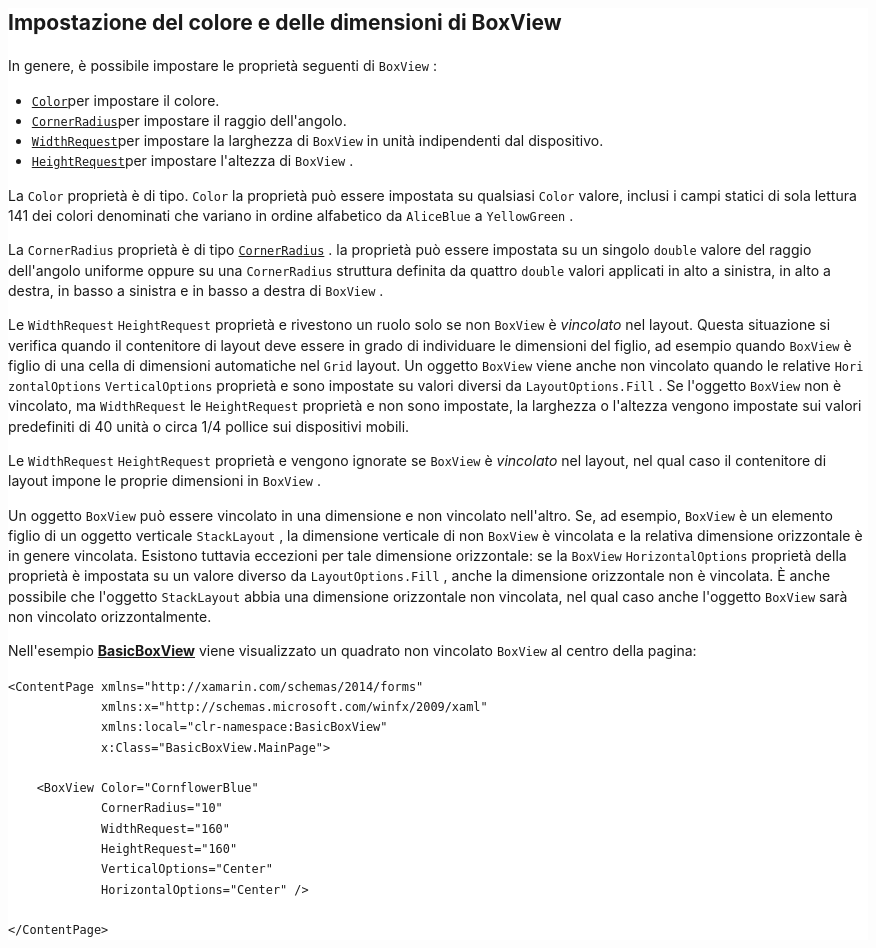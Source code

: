 <a name="colorandsize" />

## <a name="setting-boxview-color-and-size"></a>Impostazione del colore e delle dimensioni di BoxView

In genere, è possibile impostare le proprietà seguenti di `BoxView` :

- [`Color`](xref:Xamarin.Forms.BoxView.Color)per impostare il colore.
- [`CornerRadius`](xref:Xamarin.Forms.BoxView.CornerRadius)per impostare il raggio dell'angolo.
- [`WidthRequest`](xref:Xamarin.Forms.VisualElement.WidthRequest)per impostare la larghezza di `BoxView` in unità indipendenti dal dispositivo.
- [`HeightRequest`](xref:Xamarin.Forms.VisualElement.HeightRequest)per impostare l'altezza di `BoxView` .

La `Color` proprietà è di tipo. `Color` la proprietà può essere impostata su qualsiasi `Color` valore, inclusi i campi statici di sola lettura 141 dei colori denominati che variano in ordine alfabetico da `AliceBlue` a `YellowGreen` .

La `CornerRadius` proprietà è di tipo [`CornerRadius`](xref:Xamarin.Forms.CornerRadius) . la proprietà può essere impostata su un singolo `double` valore del raggio dell'angolo uniforme oppure su una `CornerRadius` struttura definita da quattro `double` valori applicati in alto a sinistra, in alto a destra, in basso a sinistra e in basso a destra di `BoxView` .

Le `WidthRequest` `HeightRequest` proprietà e rivestono un ruolo solo se non `BoxView` è *vincolato* nel layout. Questa situazione si verifica quando il contenitore di layout deve essere in grado di individuare le dimensioni del figlio, ad esempio quando `BoxView` è figlio di una cella di dimensioni automatiche nel `Grid` layout. Un oggetto `BoxView` viene anche non vincolato quando le relative `HorizontalOptions` `VerticalOptions` proprietà e sono impostate su valori diversi da `LayoutOptions.Fill` . Se l'oggetto `BoxView` non è vincolato, ma `WidthRequest` le `HeightRequest` proprietà e non sono impostate, la larghezza o l'altezza vengono impostate sui valori predefiniti di 40 unità o circa 1/4 pollice sui dispositivi mobili.

Le `WidthRequest` `HeightRequest` proprietà e vengono ignorate se `BoxView` è *vincolato* nel layout, nel qual caso il contenitore di layout impone le proprie dimensioni in `BoxView` .

Un oggetto `BoxView` può essere vincolato in una dimensione e non vincolato nell'altro. Se, ad esempio, `BoxView` è un elemento figlio di un oggetto verticale `StackLayout` , la dimensione verticale di non `BoxView` è vincolata e la relativa dimensione orizzontale è in genere vincolata. Esistono tuttavia eccezioni per tale dimensione orizzontale: se la `BoxView` `HorizontalOptions` proprietà della proprietà è impostata su un valore diverso da `LayoutOptions.Fill` , anche la dimensione orizzontale non è vincolata. È anche possibile che l'oggetto `StackLayout` abbia una dimensione orizzontale non vincolata, nel qual caso anche l'oggetto `BoxView` sarà non vincolato orizzontalmente.

Nell'esempio [**BasicBoxView**](https://docs.microsoft.com/samples/xamarin/xamarin-forms-samples/boxview-basicboxview) viene visualizzato un quadrato non vincolato `BoxView` al centro della pagina:

```xaml
<ContentPage xmlns="http://xamarin.com/schemas/2014/forms"
             xmlns:x="http://schemas.microsoft.com/winfx/2009/xaml"
             xmlns:local="clr-namespace:BasicBoxView"
             x:Class="BasicBoxView.MainPage">

    <BoxView Color="CornflowerBlue"
             CornerRadius="10"
             WidthRequest="160"
             HeightRequest="160"
             VerticalOptions="Center"
             HorizontalOptions="Center" />

</ContentPage>
```
